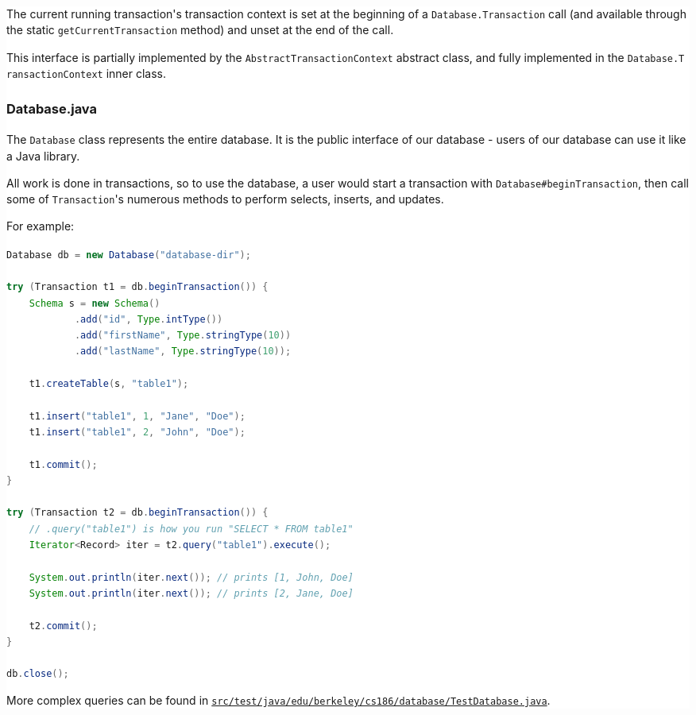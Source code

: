 The current running transaction's transaction context is set at the beginning
of a `Database.Transaction` call (and available through the static
`getCurrentTransaction` method) and unset at the end of the call.

This interface is partially implemented by the `AbstractTransactionContext` abstract
class, and fully implemented in the `Database.TransactionContext` inner class.

### Database.java

The `Database` class represents the entire database. It is the public interface
of our database - users of our database can use it like a Java library.

All work is done in transactions, so to use the database, a user would start
a transaction with `Database#beginTransaction`, then call some of
`Transaction`'s numerous methods to perform selects, inserts, and updates.

For example:
```java
Database db = new Database("database-dir");

try (Transaction t1 = db.beginTransaction()) {
    Schema s = new Schema()
            .add("id", Type.intType())
            .add("firstName", Type.stringType(10))
            .add("lastName", Type.stringType(10));

    t1.createTable(s, "table1");

    t1.insert("table1", 1, "Jane", "Doe");
    t1.insert("table1", 2, "John", "Doe");

    t1.commit();
}

try (Transaction t2 = db.beginTransaction()) {
    // .query("table1") is how you run "SELECT * FROM table1"
    Iterator<Record> iter = t2.query("table1").execute();

    System.out.println(iter.next()); // prints [1, John, Doe]
    System.out.println(iter.next()); // prints [2, Jane, Doe]

    t2.commit();
}

db.close();
```

More complex queries can be found in
[`src/test/java/edu/berkeley/cs186/database/TestDatabase.java`](src/test/java/edu/berkeley/cs186/database/TestDatabase.java).


